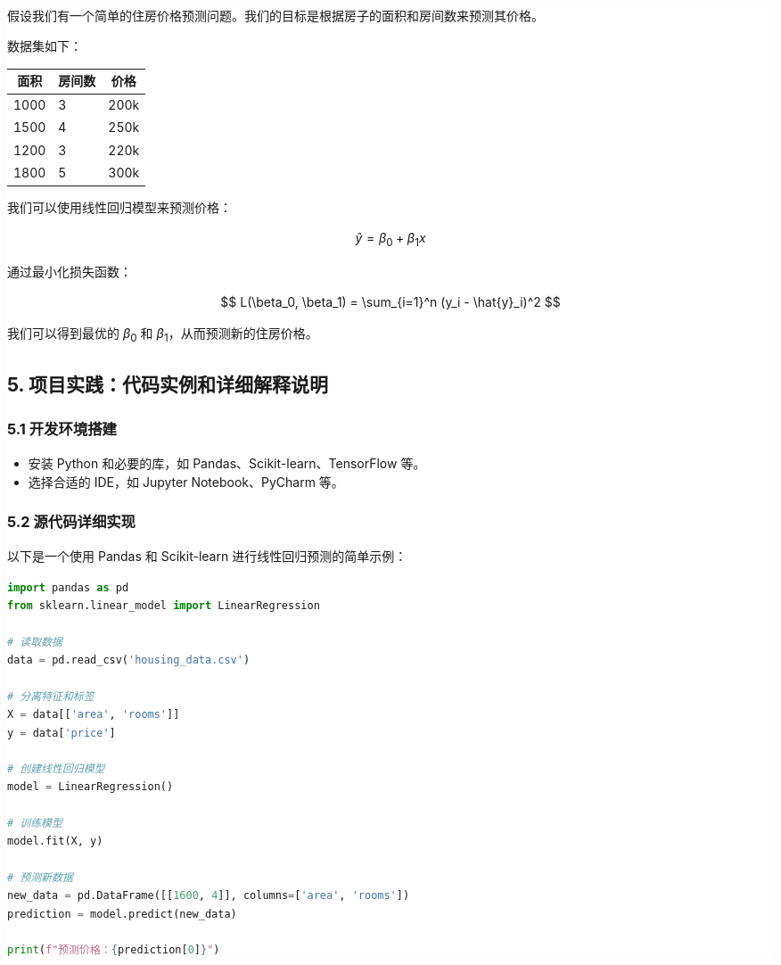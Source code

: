 假设我们有一个简单的住房价格预测问题。我们的目标是根据房子的面积和房间数来预测其价格。

数据集如下：

| 面积 | 房间数 | 价格 |
|------|--------|------|
| 1000 | 3      | 200k |
| 1500 | 4      | 250k |
| 1200 | 3      | 220k |
| 1800 | 5      | 300k |

我们可以使用线性回归模型来预测价格：

$$
\hat{y} = \beta_0 + \beta_1 x
$$

通过最小化损失函数：

$$
L(\beta_0, \beta_1) = \sum_{i=1}^n (y_i - \hat{y}_i)^2
$$

我们可以得到最优的 $\beta_0$ 和 $\beta_1$，从而预测新的住房价格。

## 5. 项目实践：代码实例和详细解释说明

### 5.1 开发环境搭建

- 安装 Python 和必要的库，如 Pandas、Scikit-learn、TensorFlow 等。
- 选择合适的 IDE，如 Jupyter Notebook、PyCharm 等。

### 5.2 源代码详细实现

以下是一个使用 Pandas 和 Scikit-learn 进行线性回归预测的简单示例：

```python
import pandas as pd
from sklearn.linear_model import LinearRegression

# 读取数据
data = pd.read_csv('housing_data.csv')

# 分离特征和标签
X = data[['area', 'rooms']]
y = data['price']

# 创建线性回归模型
model = LinearRegression()

# 训练模型
model.fit(X, y)

# 预测新数据
new_data = pd.DataFrame([[1600, 4]], columns=['area', 'rooms'])
prediction = model.predict(new_data)

print(f"预测价格：{prediction[0]}")
```
